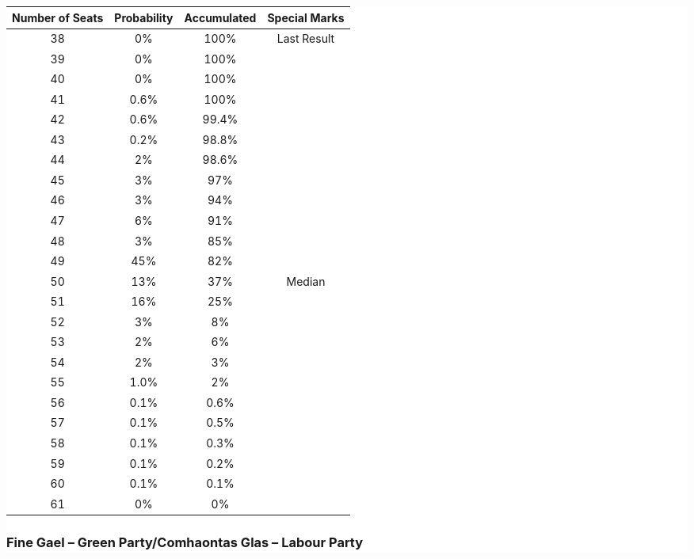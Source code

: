 | Number of Seats | Probability | Accumulated | Special Marks |
|:---------------:|:-----------:|:-----------:|:-------------:|
| 38 | 0% | 100% | Last Result |
| 39 | 0% | 100% |  |
| 40 | 0% | 100% |  |
| 41 | 0.6% | 100% |  |
| 42 | 0.6% | 99.4% |  |
| 43 | 0.2% | 98.8% |  |
| 44 | 2% | 98.6% |  |
| 45 | 3% | 97% |  |
| 46 | 3% | 94% |  |
| 47 | 6% | 91% |  |
| 48 | 3% | 85% |  |
| 49 | 45% | 82% |  |
| 50 | 13% | 37% | Median |
| 51 | 16% | 25% |  |
| 52 | 3% | 8% |  |
| 53 | 2% | 6% |  |
| 54 | 2% | 3% |  |
| 55 | 1.0% | 2% |  |
| 56 | 0.1% | 0.6% |  |
| 57 | 0.1% | 0.5% |  |
| 58 | 0.1% | 0.3% |  |
| 59 | 0.1% | 0.2% |  |
| 60 | 0.1% | 0.1% |  |
| 61 | 0% | 0% |  |

### Fine Gael – Green Party/Comhaontas Glas – Labour Party
